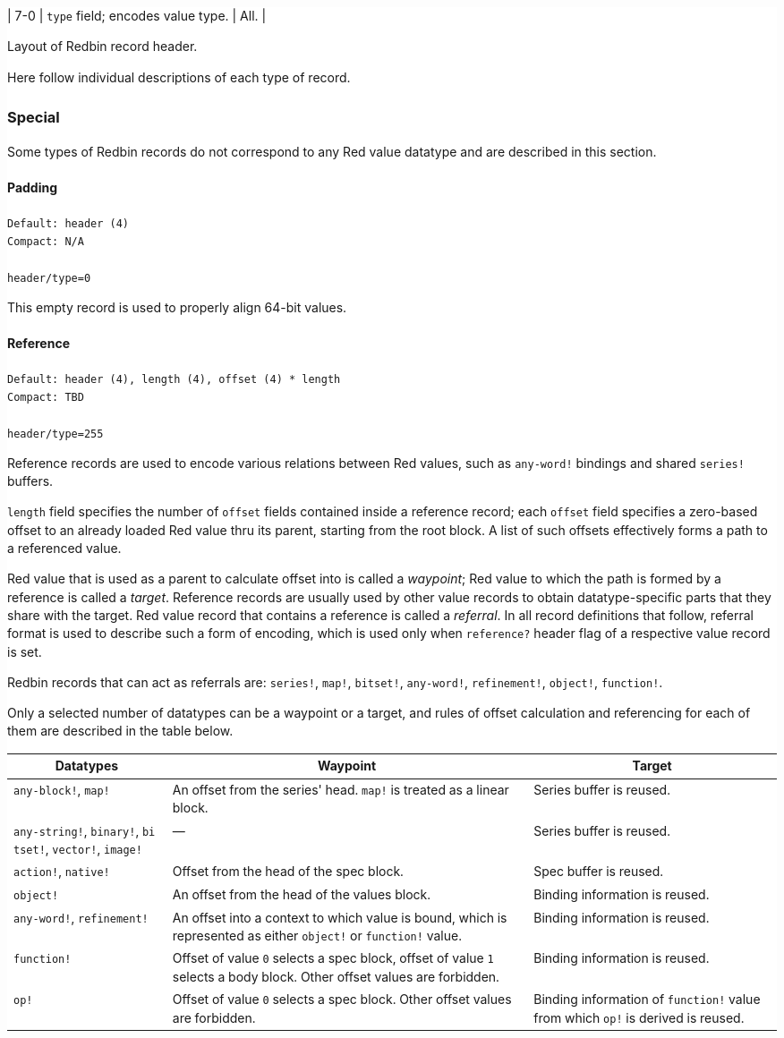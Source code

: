 | 7-0   | `type` field; encodes value type.                                                                                                  | All.                                  |

Layout of Redbin record header.

Here follow individual descriptions of each type of record.

### Special

Some types of Redbin records do not correspond to any Red value datatype and are described in this section.

#### Padding

    Default: header (4)
    Compact: N/A
    
    header/type=0

This empty record is used to properly align 64-bit values.

#### Reference

    Default: header (4), length (4), offset (4) * length
    Compact: TBD
    
    header/type=255

Reference records are used to encode various relations between Red values, such as `any-word!` bindings and shared `series!` buffers.

`length` field specifies the number of `offset` fields contained inside a reference record; each `offset` field specifies a zero-based offset to an already loaded Red value thru its parent, starting from the root block. A list of such offsets effectively forms a path to a referenced value.

Red value that is used as a parent to calculate offset into is called a *waypoint*; Red value to which the path is formed by a reference is called a *target*. Reference records are usually used by other value records to obtain datatype-specific parts that they share with the target. Red value record that contains a reference is called a *referral*. In all record definitions that follow, referral format is used to describe such a form of encoding, which is used only when `reference?` header flag of a respective value record is set.

Redbin records that can act as referrals are: `series!`, `map!`, `bitset!`, `any-word!`, `refinement!`, `object!`, `function!`.

Only a selected number of datatypes can be a waypoint or a target, and rules of offset calculation and referencing for each of them are described in the table below.

| Datatypes                                                | Waypoint                                                                                                               | Target                                                                          |
| -------------------------------------------------------- | ---------------------------------------------------------------------------------------------------------------------- | ------------------------------------------------------------------------------- |
| `any-block!`, `map!`                                     | An offset from the series' head. `map!` is treated as a linear block.                                                  | Series buffer is reused.                                                        |
| `any-string!`, `binary!`, `bitset!`, `vector!`, `image!` | —                                                                                                                      | Series buffer is reused.                                                        |
| `action!`, `native!`                                     | Offset from the head of the spec block.                                                                                | Spec buffer is reused.                                                          |
| `object!`                                                | An offset from the head of the values block.                                                                           | Binding information is reused.                                                  |
| `any-word!`, `refinement!`                               | An offset into a context to which value is bound, which is represented as either `object!` or `function!` value.       | Binding information is reused.                                                  |
| `function!`                                              | Offset of value `0` selects a spec block, offset of value `1` selects a body block. Other offset values are forbidden. | Binding information is reused.                                                  |
| `op!`                                                    | Offset of value `0` selects a spec block. Other offset values are forbidden.                                           | Binding information of `function!` value from which `op!` is derived is reused. |
